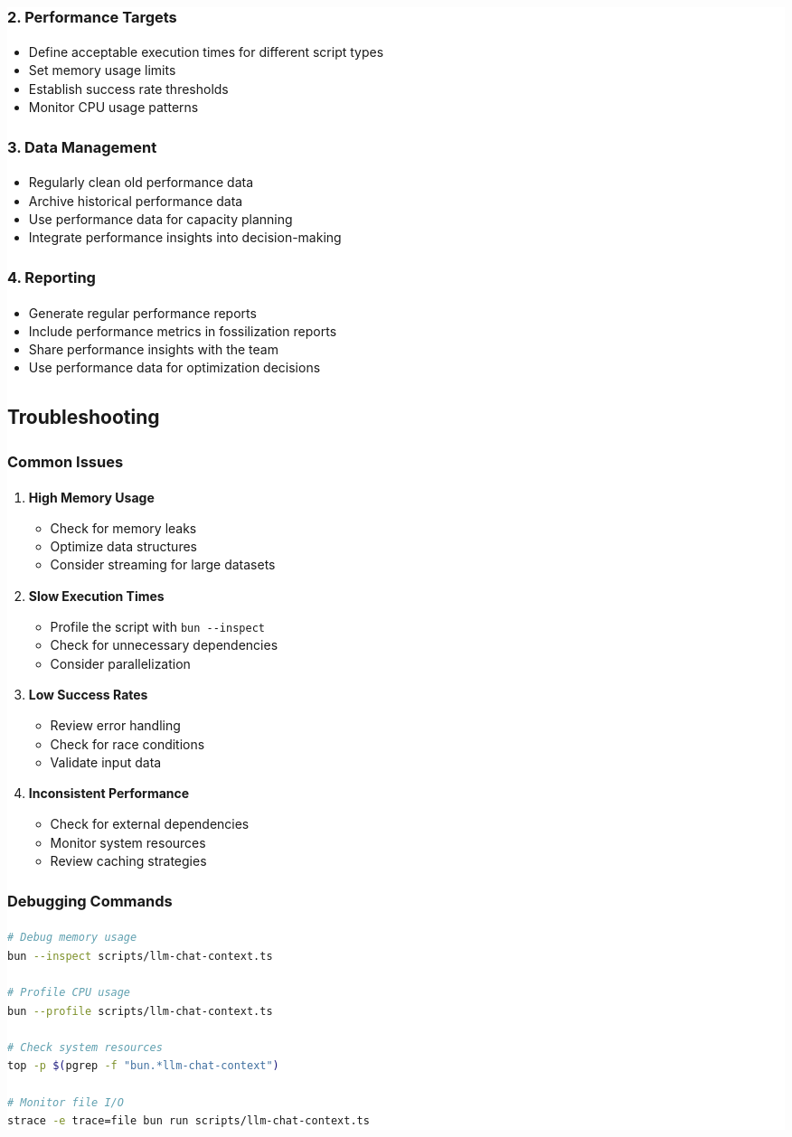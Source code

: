 ### 2. Performance Targets

- Define acceptable execution times for different script types
- Set memory usage limits
- Establish success rate thresholds
- Monitor CPU usage patterns

### 3. Data Management

- Regularly clean old performance data
- Archive historical performance data
- Use performance data for capacity planning
- Integrate performance insights into decision-making

### 4. Reporting

- Generate regular performance reports
- Include performance metrics in fossilization reports
- Share performance insights with the team
- Use performance data for optimization decisions

## Troubleshooting

### Common Issues

1. **High Memory Usage**
   - Check for memory leaks
   - Optimize data structures
   - Consider streaming for large datasets

2. **Slow Execution Times**
   - Profile the script with `bun --inspect`
   - Check for unnecessary dependencies
   - Consider parallelization

3. **Low Success Rates**
   - Review error handling
   - Check for race conditions
   - Validate input data

4. **Inconsistent Performance**
   - Check for external dependencies
   - Monitor system resources
   - Review caching strategies

### Debugging Commands

```bash
# Debug memory usage
bun --inspect scripts/llm-chat-context.ts

# Profile CPU usage
bun --profile scripts/llm-chat-context.ts

# Check system resources
top -p $(pgrep -f "bun.*llm-chat-context")

# Monitor file I/O
strace -e trace=file bun run scripts/llm-chat-context.ts
```
